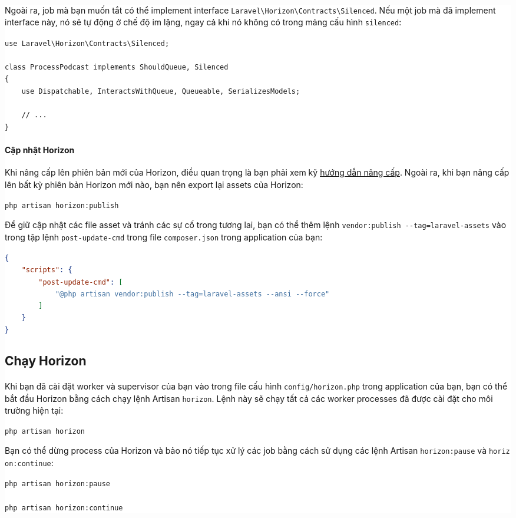 Ngoài ra, job mà bạn muốn tắt có thể implement interface `Laravel\Horizon\Contracts\Silenced`. Nếu một job mà đã implement interface này, nó sẽ tự động ở chế độ im lặng, ngay cả khi nó không có trong mảng cấu hình `silenced`:

    use Laravel\Horizon\Contracts\Silenced;

    class ProcessPodcast implements ShouldQueue, Silenced
    {
        use Dispatchable, InteractsWithQueue, Queueable, SerializesModels;

        // ...
    }

<a name="upgrading"></a>
#### Cập nhật Horizon

Khi nâng cấp lên phiên bản mới của Horizon, điều quan trọng là bạn phải xem kỹ [hướng dẫn nâng cấp](https://github.com/laravel/horizon/blob/master/UPGRADE.md). Ngoài ra, khi bạn nâng cấp lên bất kỳ phiên bản Horizon mới nào, bạn nên export lại assets của Horizon:

```shell
php artisan horizon:publish
```

Để giữ cập nhật các file asset và tránh các sự cố trong tương lai, bạn có thể thêm lệnh `vendor:publish --tag=laravel-assets` vào trong tập lệnh `post-update-cmd` trong file `composer.json` trong application của bạn:

```json
{
    "scripts": {
        "post-update-cmd": [
            "@php artisan vendor:publish --tag=laravel-assets --ansi --force"
        ]
    }
}
```

<a name="running-horizon"></a>
## Chạy Horizon

Khi bạn đã cài đặt worker và supervisor của bạn vào trong file cấu hình `config/horizon.php` trong application của bạn, bạn có thể bắt đầu Horizon bằng cách chạy lệnh Artisan `horizon`. Lệnh này sẽ chạy tất cả các worker processes đã được cài đặt cho môi trường hiện tại:

```shell
php artisan horizon
```

Bạn có thể dừng process của Horizon và bảo nó tiếp tục xử lý các job bằng cách sử dụng các lệnh Artisan `horizon:pause` và `horizon:continue`:

```shell
php artisan horizon:pause

php artisan horizon:continue
```
